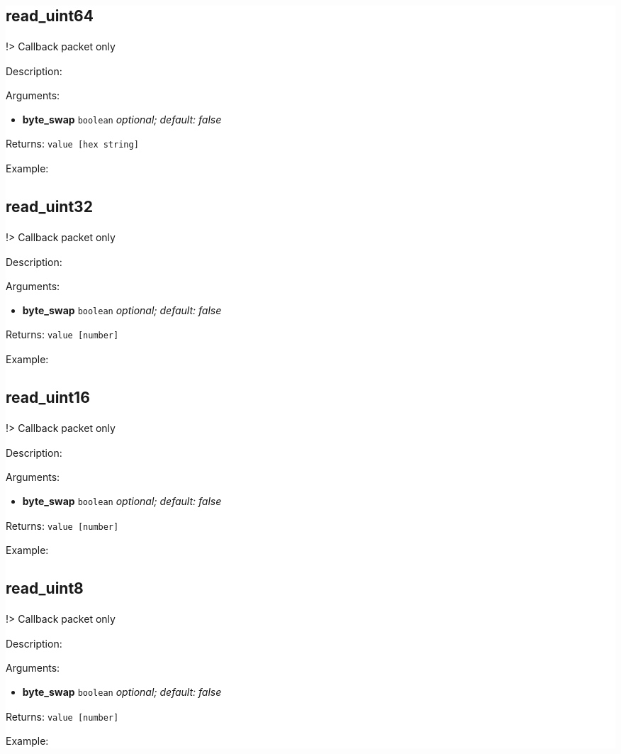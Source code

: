 ## read_uint64

!> Callback packet only

Description:

Arguments: 
- **byte_swap** `boolean` _optional; default: false_

Returns: `value [hex string]`

Example:
```lua
```

## read_uint32

!> Callback packet only

Description:

Arguments: 
- **byte_swap** `boolean` _optional; default: false_

Returns: `value [number]`

Example:
```lua
```

## read_uint16

!> Callback packet only

Description:

Arguments: 
- **byte_swap** `boolean` _optional; default: false_

Returns: `value [number]`

Example:
```lua
```

## read_uint8

!> Callback packet only

Description:

Arguments: 
- **byte_swap** `boolean` _optional; default: false_

Returns: `value [number]`

Example:
```lua
```